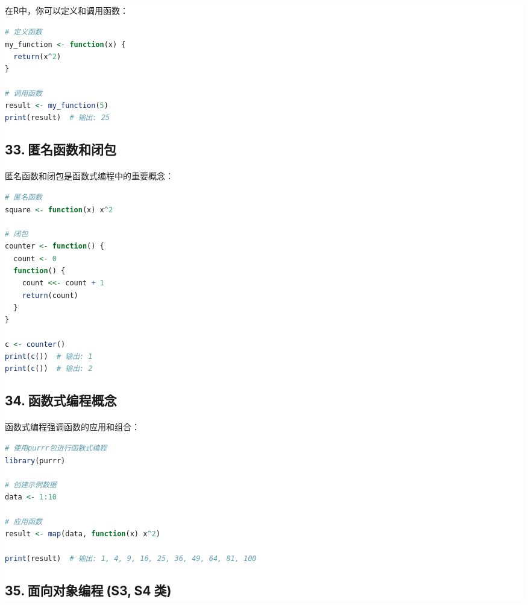 在R中，你可以定义和调用函数：

```r
# 定义函数
my_function <- function(x) {
  return(x^2)
}

# 调用函数
result <- my_function(5)
print(result)  # 输出: 25
```

## 33. 匿名函数和闭包

匿名函数和闭包是函数式编程中的重要概念：

```r
# 匿名函数
square <- function(x) x^2

# 闭包
counter <- function() {
  count <- 0
  function() {
    count <<- count + 1
    return(count)
  }
}

c <- counter()
print(c())  # 输出: 1
print(c())  # 输出: 2
```

## 34. 函数式编程概念

函数式编程强调函数的应用和组合：

```r
# 使用purrr包进行函数式编程
library(purrr)

# 创建示例数据
data <- 1:10

# 应用函数
result <- map(data, function(x) x^2)

print(result)  # 输出: 1, 4, 9, 16, 25, 36, 49, 64, 81, 100
```

## 35. 面向对象编程 (S3, S4 类)
